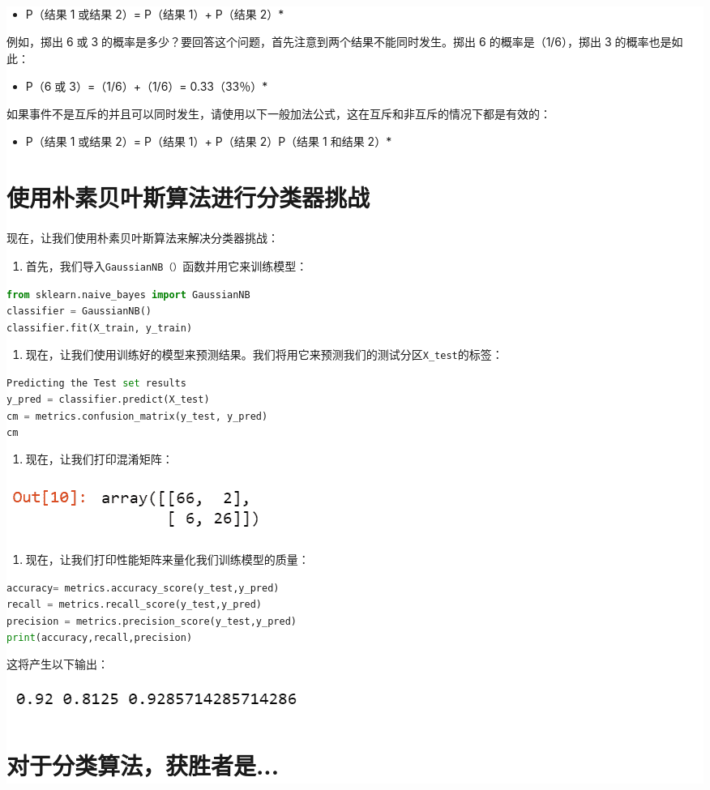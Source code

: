 * P（结果 1 或结果 2）= P（结果 1）+ P（结果 2）*

例如，掷出 6 或 3 的概率是多少？要回答这个问题，首先注意到两个结果不能同时发生。掷出 6 的概率是（1/6），掷出 3 的概率也是如此：

* P（6 或 3）=（1/6）+（1/6）= 0.33（33％）*

如果事件不是互斥的并且可以同时发生，请使用以下一般加法公式，这在互斥和非互斥的情况下都是有效的：

* P（结果 1 或结果 2）= P（结果 1）+ P（结果 2）P（结果 1 和结果 2）*

# 使用朴素贝叶斯算法进行分类器挑战

现在，让我们使用朴素贝叶斯算法来解决分类器挑战：

1.  首先，我们导入`GaussianNB（）`函数并用它来训练模型：

```py
from sklearn.naive_bayes import GaussianNB
classifier = GaussianNB()
classifier.fit(X_train, y_train)
```

1.  现在，让我们使用训练好的模型来预测结果。我们将用它来预测我们的测试分区`X_test`的标签：

```py
Predicting the Test set results
y_pred = classifier.predict(X_test)
cm = metrics.confusion_matrix(y_test, y_pred)
cm
```

1.  现在，让我们打印混淆矩阵：

![](img/61ad873a-a502-41be-8d3b-433d21072c96.png)

1.  现在，让我们打印性能矩阵来量化我们训练模型的质量：

```py
accuracy= metrics.accuracy_score(y_test,y_pred)
recall = metrics.recall_score(y_test,y_pred)
precision = metrics.precision_score(y_test,y_pred)
print(accuracy,recall,precision)
```

这将产生以下输出：

![](img/7cc3ecd6-99b2-426d-9e47-d434e60e3d13.png)

# 对于分类算法，获胜者是...
